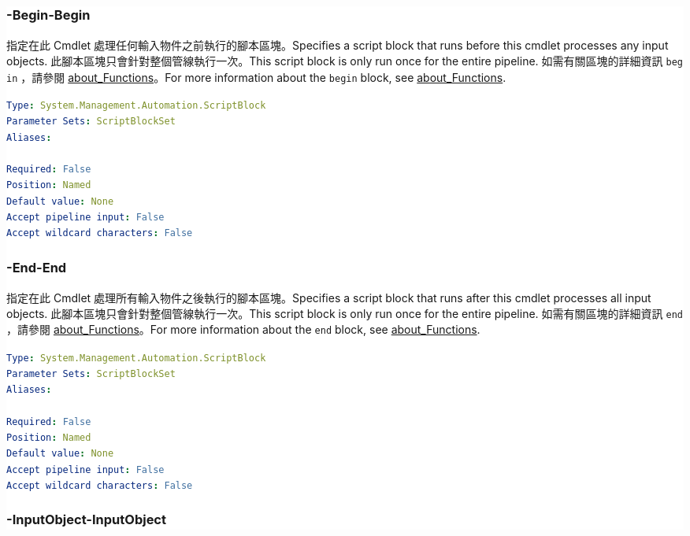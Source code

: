### <span data-ttu-id="ca914-231">-Begin</span><span class="sxs-lookup"><span data-stu-id="ca914-231">-Begin</span></span>

<span data-ttu-id="ca914-232">指定在此 Cmdlet 處理任何輸入物件之前執行的腳本區塊。</span><span class="sxs-lookup"><span data-stu-id="ca914-232">Specifies a script block that runs before this cmdlet processes any input objects.</span></span> <span data-ttu-id="ca914-233">此腳本區塊只會針對整個管線執行一次。</span><span class="sxs-lookup"><span data-stu-id="ca914-233">This script block is only run once for the entire pipeline.</span></span> <span data-ttu-id="ca914-234">如需有關區塊的詳細資訊 `begin` ，請參閱 [about_Functions](about/about_functions.md#piping-objects-to-functions)。</span><span class="sxs-lookup"><span data-stu-id="ca914-234">For more information about the `begin` block, see [about_Functions](about/about_functions.md#piping-objects-to-functions).</span></span>

```yaml
Type: System.Management.Automation.ScriptBlock
Parameter Sets: ScriptBlockSet
Aliases:

Required: False
Position: Named
Default value: None
Accept pipeline input: False
Accept wildcard characters: False
```

### <span data-ttu-id="ca914-235">-End</span><span class="sxs-lookup"><span data-stu-id="ca914-235">-End</span></span>

<span data-ttu-id="ca914-236">指定在此 Cmdlet 處理所有輸入物件之後執行的腳本區塊。</span><span class="sxs-lookup"><span data-stu-id="ca914-236">Specifies a script block that runs after this cmdlet processes all input objects.</span></span> <span data-ttu-id="ca914-237">此腳本區塊只會針對整個管線執行一次。</span><span class="sxs-lookup"><span data-stu-id="ca914-237">This script block is only run once for the entire pipeline.</span></span> <span data-ttu-id="ca914-238">如需有關區塊的詳細資訊 `end` ，請參閱 [about_Functions](about/about_functions.md#piping-objects-to-functions)。</span><span class="sxs-lookup"><span data-stu-id="ca914-238">For more information about the `end` block, see [about_Functions](about/about_functions.md#piping-objects-to-functions).</span></span>

```yaml
Type: System.Management.Automation.ScriptBlock
Parameter Sets: ScriptBlockSet
Aliases:

Required: False
Position: Named
Default value: None
Accept pipeline input: False
Accept wildcard characters: False
```

### <span data-ttu-id="ca914-239">-InputObject</span><span class="sxs-lookup"><span data-stu-id="ca914-239">-InputObject</span></span>
